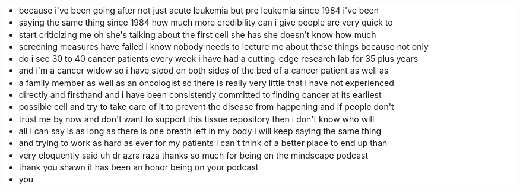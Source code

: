 *  because i've been going after not just acute leukemia but pre leukemia since 1984 i've been
*  saying the same thing since 1984 how much more credibility can i give people are very quick to
*  start criticizing me oh she's talking about the first cell she has she doesn't know how much
*  screening measures have failed i know nobody needs to lecture me about these things because not only
*  do i see 30 to 40 cancer patients every week i have had a cutting-edge research lab for 35 plus years
*  and i'm a cancer widow so i have stood on both sides of the bed of a cancer patient as well as
*  a family member as well as an oncologist so there is really very little that i have not experienced
*  directly and firsthand and i have been consistently committed to finding cancer at its earliest
*  possible cell and try to take care of it to prevent the disease from happening and if people don't
*  trust me by now and don't want to support this tissue repository then i don't know who will
*  all i can say is as long as there is one breath left in my body i will keep saying the same thing
*  and trying to work as hard as ever for my patients i can't think of a better place to end up than
*  very eloquently said uh dr azra raza thanks so much for being on the mindscape podcast
*  thank you shawn it has been an honor being on your podcast
*  you
